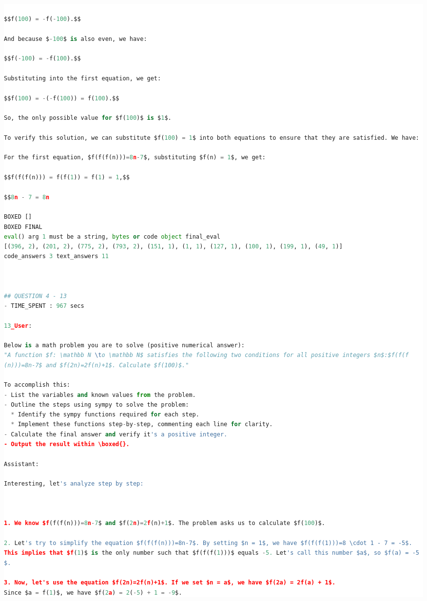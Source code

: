 ```python

$$f(100) = -f(-100).$$

And because $-100$ is also even, we have:

$$f(-100) = -f(100).$$

Substituting into the first equation, we get:

$$f(100) = -(-f(100)) = f(100).$$

So, the only possible value for $f(100)$ is $1$.

To verify this solution, we can substitute $f(100) = 1$ into both equations to ensure that they are satisfied. We have:

For the first equation, $f(f(f(n)))=8n-7$, substituting $f(n) = 1$, we get:

$$f(f(f(n))) = f(f(1)) = f(1) = 1,$$

$$8n - 7 = 8n

BOXED []
BOXED FINAL 
eval() arg 1 must be a string, bytes or code object final_eval
[(396, 2), (201, 2), (775, 2), (793, 2), (151, 1), (1, 1), (127, 1), (100, 1), (199, 1), (49, 1)]
code_answers 3 text_answers 11



## QUESTION 4 - 13 
- TIME_SPENT : 967 secs

13_User:

Below is a math problem you are to solve (positive numerical answer):
"A function $f: \mathbb N \to \mathbb N$ satisfies the following two conditions for all positive integers $n$:$f(f(f(n)))=8n-7$ and $f(2n)=2f(n)+1$. Calculate $f(100)$."

To accomplish this:
- List the variables and known values from the problem.
- Outline the steps using sympy to solve the problem:
  * Identify the sympy functions required for each step.
  * Implement these functions step-by-step, commenting each line for clarity.
- Calculate the final answer and verify it's a positive integer.
- Output the result within \boxed{}.

Assistant:

Interesting, let's analyze step by step:



1. We know $f(f(f(n)))=8n-7$ and $f(2n)=2f(n)+1$. The problem asks us to calculate $f(100)$.

2. Let's try to simplify the equation $f(f(f(n)))=8n-7$. By setting $n = 1$, we have $f(f(f(1)))=8 \cdot 1 - 7 = -5$.
This implies that $f(1)$ is the only number such that $f(f(f(1)))$ equals -5. Let's call this number $a$, so $f(a) = -5$.

3. Now, let's use the equation $f(2n)=2f(n)+1$. If we set $n = a$, we have $f(2a) = 2f(a) + 1$.
Since $a = f(1)$, we have $f(2a) = 2(-5) + 1 = -9$.
```